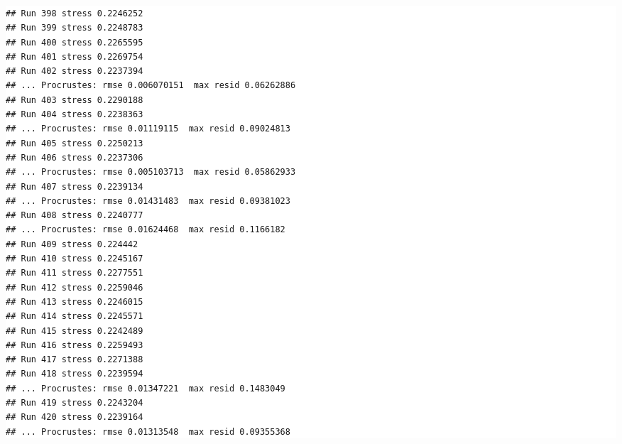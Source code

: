     ## Run 398 stress 0.2246252 
    ## Run 399 stress 0.2248783 
    ## Run 400 stress 0.2265595 
    ## Run 401 stress 0.2269754 
    ## Run 402 stress 0.2237394 
    ## ... Procrustes: rmse 0.006070151  max resid 0.06262886 
    ## Run 403 stress 0.2290188 
    ## Run 404 stress 0.2238363 
    ## ... Procrustes: rmse 0.01119115  max resid 0.09024813 
    ## Run 405 stress 0.2250213 
    ## Run 406 stress 0.2237306 
    ## ... Procrustes: rmse 0.005103713  max resid 0.05862933 
    ## Run 407 stress 0.2239134 
    ## ... Procrustes: rmse 0.01431483  max resid 0.09381023 
    ## Run 408 stress 0.2240777 
    ## ... Procrustes: rmse 0.01624468  max resid 0.1166182 
    ## Run 409 stress 0.224442 
    ## Run 410 stress 0.2245167 
    ## Run 411 stress 0.2277551 
    ## Run 412 stress 0.2259046 
    ## Run 413 stress 0.2246015 
    ## Run 414 stress 0.2245571 
    ## Run 415 stress 0.2242489 
    ## Run 416 stress 0.2259493 
    ## Run 417 stress 0.2271388 
    ## Run 418 stress 0.2239594 
    ## ... Procrustes: rmse 0.01347221  max resid 0.1483049 
    ## Run 419 stress 0.2243204 
    ## Run 420 stress 0.2239164 
    ## ... Procrustes: rmse 0.01313548  max resid 0.09355368 